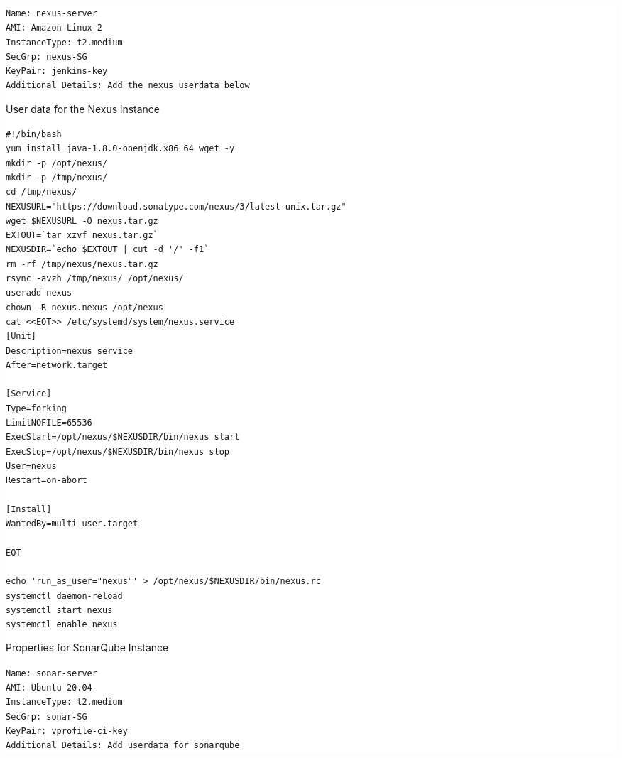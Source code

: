 ```
Name: nexus-server
AMI: Amazon Linux-2
InstanceType: t2.medium
SecGrp: nexus-SG
KeyPair: jenkins-key
Additional Details: Add the nexus userdata below
```

User data for the Nexus instance <br>
```
#!/bin/bash
yum install java-1.8.0-openjdk.x86_64 wget -y   
mkdir -p /opt/nexus/   
mkdir -p /tmp/nexus/                           
cd /tmp/nexus/
NEXUSURL="https://download.sonatype.com/nexus/3/latest-unix.tar.gz"
wget $NEXUSURL -O nexus.tar.gz
EXTOUT=`tar xzvf nexus.tar.gz`
NEXUSDIR=`echo $EXTOUT | cut -d '/' -f1`
rm -rf /tmp/nexus/nexus.tar.gz
rsync -avzh /tmp/nexus/ /opt/nexus/
useradd nexus
chown -R nexus.nexus /opt/nexus 
cat <<EOT>> /etc/systemd/system/nexus.service
[Unit]                                                                          
Description=nexus service                                                       
After=network.target                                                            
                                                                  
[Service]                                                                       
Type=forking                                                                    
LimitNOFILE=65536                                                               
ExecStart=/opt/nexus/$NEXUSDIR/bin/nexus start                                  
ExecStop=/opt/nexus/$NEXUSDIR/bin/nexus stop                                    
User=nexus                                                                      
Restart=on-abort                                                                
                                                                  
[Install]                                                                       
WantedBy=multi-user.target                                                      

EOT

echo 'run_as_user="nexus"' > /opt/nexus/$NEXUSDIR/bin/nexus.rc
systemctl daemon-reload
systemctl start nexus
systemctl enable nexus
```

Properties for SonarQube Instance <br>
```
Name: sonar-server
AMI: Ubuntu 20.04
InstanceType: t2.medium
SecGrp: sonar-SG
KeyPair: vprofile-ci-key
Additional Details: Add userdata for sonarqube
```
